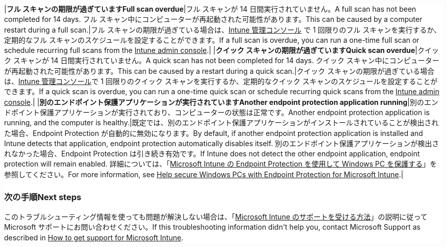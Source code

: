 |<span data-ttu-id="b6314-180">**フル スキャンの期限が過ぎています**</span><span class="sxs-lookup"><span data-stu-id="b6314-180">**Full scan overdue**</span></span>|<span data-ttu-id="b6314-181">フル スキャンが 14 日間実行されていません。</span><span class="sxs-lookup"><span data-stu-id="b6314-181">A full scan has not been completed for 14 days.</span></span> <span data-ttu-id="b6314-182">フル スキャン中にコンピューターが再起動された可能性があります。</span><span class="sxs-lookup"><span data-stu-id="b6314-182">This can be caused by a computer restart during a full scan.</span></span>|<span data-ttu-id="b6314-183">フル スキャンの期限が過ぎている場合は、[Intune 管理コンソール](/intune-classic/deploy-use/common-windows-pc-management-tasks-with-the-microsoft-intune-computer-client) で 1 回限りのフル スキャンを実行するか、定期的なフル スキャンのスケジュールを設定することができます。</span><span class="sxs-lookup"><span data-stu-id="b6314-183">If a full scan is overdue, you can run a one-time full scan or schedule recurring full scans from the  [Intune admin console](/intune-classic/deploy-use/common-windows-pc-management-tasks-with-the-microsoft-intune-computer-client).</span></span>|
|<span data-ttu-id="b6314-184">**クイック スキャンの期限が過ぎています**</span><span class="sxs-lookup"><span data-stu-id="b6314-184">**Quick scan overdue**</span></span>|<span data-ttu-id="b6314-185">クイック スキャンが 14 日間実行されていません。</span><span class="sxs-lookup"><span data-stu-id="b6314-185">A quick scan has not been completed for 14 days.</span></span> <span data-ttu-id="b6314-186">クイック スキャン中にコンピューターが再起動された可能性があります。</span><span class="sxs-lookup"><span data-stu-id="b6314-186">This can be caused by a restart during a quick scan.</span></span>|<span data-ttu-id="b6314-187">クイック スキャンの期限が過ぎている場合は、[Intune 管理コンソール](/intune-classic/deploy-use/common-windows-pc-management-tasks-with-the-microsoft-intune-computer-client)で 1 回限りのクイック スキャンを実行するか、定期的なクイック スキャンのスケジュールを設定することができます。</span><span class="sxs-lookup"><span data-stu-id="b6314-187">If a quick scan is overdue, you can run a one-time quick scan or schedule recurring quick scans from the  [Intune admin console](/intune-classic/deploy-use/common-windows-pc-management-tasks-with-the-microsoft-intune-computer-client).</span></span>|
|<span data-ttu-id="b6314-188">**別のエンドポイント保護アプリケーションが実行されています**</span><span class="sxs-lookup"><span data-stu-id="b6314-188">**Another endpoint protection application running**</span></span>|<span data-ttu-id="b6314-189">別のエンドポイント保護アプリケーションが実行されており、コンピューターの状態は正常です。</span><span class="sxs-lookup"><span data-stu-id="b6314-189">Another endpoint protection application is running, and the computer is healthy.</span></span>|<span data-ttu-id="b6314-190">既定では、別のエンドポイント保護アプリケーションがインストールされていることが検出された場合、Endpoint Protection が自動的に無効になります。</span><span class="sxs-lookup"><span data-stu-id="b6314-190">By default, if another endpoint protection application is installed and Intune detects that application,  endpoint protection automatically disables itself.</span></span> <span data-ttu-id="b6314-191">別のエンドポイント保護アプリケーションが検出されなかった場合、Endpoint Protection は引き続き有効です。</span><span class="sxs-lookup"><span data-stu-id="b6314-191">If Intune does not detect the other endpoint application,  endpoint protection will remain enabled.</span></span> <span data-ttu-id="b6314-192">詳細については、「[Microsoft Intune の Endpoint Protection を使用して Windows PC を保護する](/intune-classic/deploy-use/help-secure-windows-pcs-with-endpoint-protection-for-microsoft-intune)」を参照してください。</span><span class="sxs-lookup"><span data-stu-id="b6314-192">For more information, see [Help secure Windows PCs with Endpoint Protection for Microsoft Intune](/intune-classic/deploy-use/help-secure-windows-pcs-with-endpoint-protection-for-microsoft-intune).</span></span>|

### <a name="next-steps"></a><span data-ttu-id="b6314-193">次の手順</span><span class="sxs-lookup"><span data-stu-id="b6314-193">Next steps</span></span>
<span data-ttu-id="b6314-194">このトラブルシューティング情報を使っても問題が解決しない場合は、「[Microsoft Intune のサポートを受ける方法](how-to-get-support-for-microsoft-intune.md)」の説明に従って Microsoft サポートにお問い合わせください。</span><span class="sxs-lookup"><span data-stu-id="b6314-194">If this troubleshooting information didn't help you, contact Microsoft Support as described in [How to get support for Microsoft Intune](how-to-get-support-for-microsoft-intune.md).</span></span>
